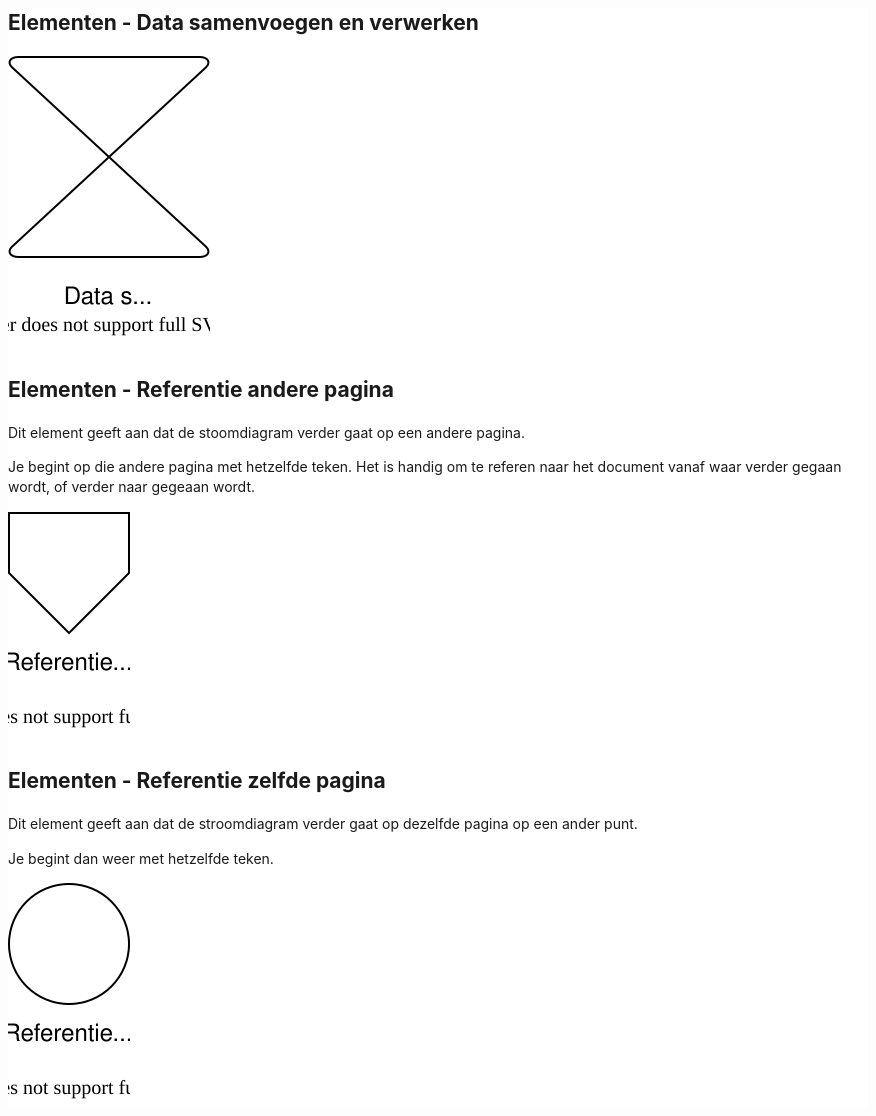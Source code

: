 ## Elementen - Data samenvoegen en verwerken

![data_samenvoegen_en_verwerken](./assets/data_samenvoegen_en_verwerken.svg)
## Elementen - Referentie andere pagina

Dit element geeft aan dat de stoomdiagram verder gaat op een andere pagina. 

Je begint op die andere pagina met hetzelfde teken. Het is handig om te referen naar het document vanaf waar verder gegaan wordt, of verder naar gegeaan wordt.

![referentie_andere_pagina](./assets/referentie_andere_pagina.svg)

## Elementen - Referentie zelfde pagina 

Dit element geeft aan dat de stroomdiagram verder gaat op dezelfde pagina op een ander punt. 

Je begint dan weer met hetzelfde teken. 

![referentie_zelfde_pagina](./assets/referentie_zelfde_pagina.svg)

